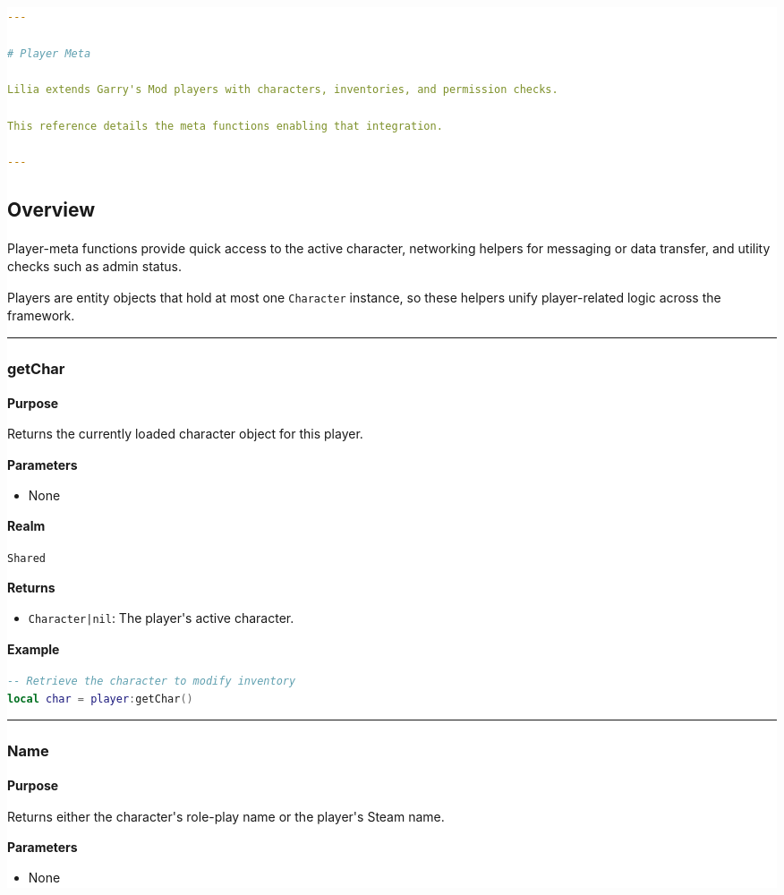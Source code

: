 ```yaml
---

# Player Meta

Lilia extends Garry's Mod players with characters, inventories, and permission checks.

This reference details the meta functions enabling that integration.

---
```


## Overview

Player-meta functions provide quick access to the active character, networking helpers for messaging or data transfer, and utility checks such as admin status.

Players are entity objects that hold at most one `Character` instance, so these helpers unify player-related logic across the framework.

---

### getChar

**Purpose**

Returns the currently loaded character object for this player.

**Parameters**

* None

**Realm**

`Shared`

**Returns**

* `Character|nil`: The player's active character.

**Example**

```lua
-- Retrieve the character to modify inventory
local char = player:getChar()
```

---

### Name

**Purpose**

Returns either the character's role-play name or the player's Steam name.

**Parameters**

* None
